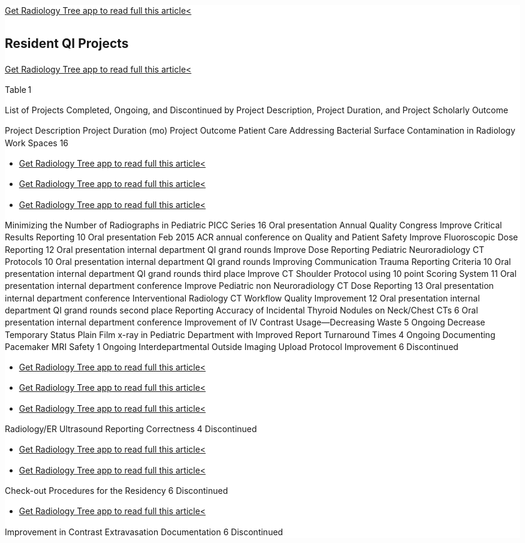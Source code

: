 [Get Radiology Tree app to read full this article<](https://clinicalpub.com/app)

## Resident QI Projects

[Get Radiology Tree app to read full this article<](https://clinicalpub.com/app)

Table 1


List of Projects Completed, Ongoing, and Discontinued by Project Description, Project Duration, and Project Scholarly Outcome


Project Description Project Duration (mo) Project Outcome Patient Care Addressing Bacterial Surface Contamination in Radiology Work Spaces 16

- [Get Radiology Tree app to read full this article<](https://clinicalpub.com/app)


- [Get Radiology Tree app to read full this article<](https://clinicalpub.com/app)


- [Get Radiology Tree app to read full this article<](https://clinicalpub.com/app)


Minimizing the Number of Radiographs in Pediatric PICC Series 16 Oral presentation Annual Quality Congress Improve Critical Results Reporting 10 Oral presentation Feb 2015 ACR annual conference on Quality and Patient Safety Improve Fluoroscopic Dose Reporting 12 Oral presentation internal department QI grand rounds Improve Dose Reporting Pediatric Neuroradiology CT Protocols 10 Oral presentation internal department QI grand rounds Improving Communication Trauma Reporting Criteria 10 Oral presentation internal department QI grand rounds third place Improve CT Shoulder Protocol using 10 point Scoring System 11 Oral presentation internal department conference Improve Pediatric non Neuroradiology CT Dose Reporting 13 Oral presentation internal department conference Interventional Radiology CT Workflow Quality Improvement 12 Oral presentation internal department QI grand rounds second place Reporting Accuracy of Incidental Thyroid Nodules on Neck/Chest CTs 6 Oral presentation internal department conference Improvement of IV Contrast Usage—Decreasing Waste 5 Ongoing Decrease Temporary Status Plain Film x-ray in Pediatric Department with Improved Report Turnaround Times 4 Ongoing Documenting Pacemaker MRI Safety 1 Ongoing Interdepartmental Outside Imaging Upload Protocol Improvement 6 Discontinued

- [Get Radiology Tree app to read full this article<](https://clinicalpub.com/app)


- [Get Radiology Tree app to read full this article<](https://clinicalpub.com/app)


- [Get Radiology Tree app to read full this article<](https://clinicalpub.com/app)


Radiology/ER Ultrasound Reporting Correctness 4 Discontinued

- [Get Radiology Tree app to read full this article<](https://clinicalpub.com/app)


- [Get Radiology Tree app to read full this article<](https://clinicalpub.com/app)


Check-out Procedures for the Residency 6 Discontinued

- [Get Radiology Tree app to read full this article<](https://clinicalpub.com/app)


Improvement in Contrast Extravasation Documentation 6 Discontinued
